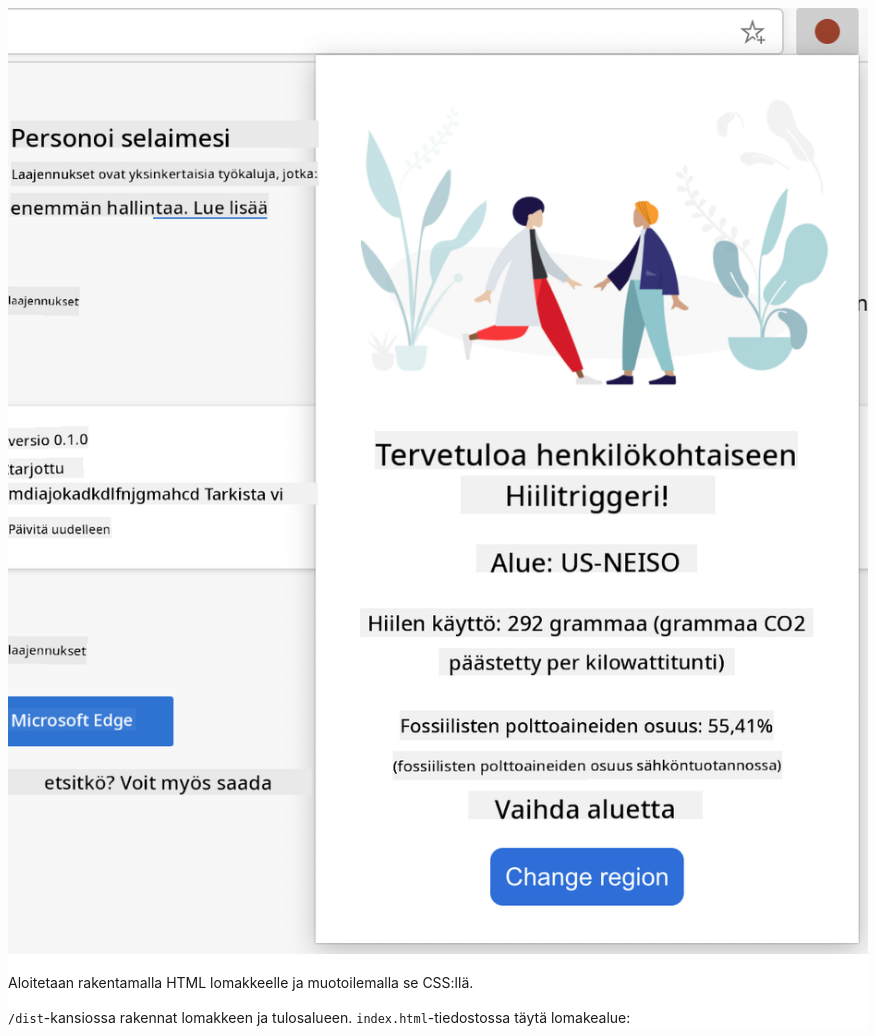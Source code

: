![kuvakaappaus valmiista laajennuksesta, joka näyttää hiilidioksidipäästöt ja fossiilisten polttoaineiden prosenttiosuuden US-NEISO-alueella.](../../../../translated_images/2.1dae52ff0804224692cd648afbf2342955d7afe3b0101b617268130dfb427f55.fi.png)

Aloitetaan rakentamalla HTML lomakkeelle ja muotoilemalla se CSS:llä.

`/dist`-kansiossa rakennat lomakkeen ja tulosalueen. `index.html`-tiedostossa täytä lomakealue:
